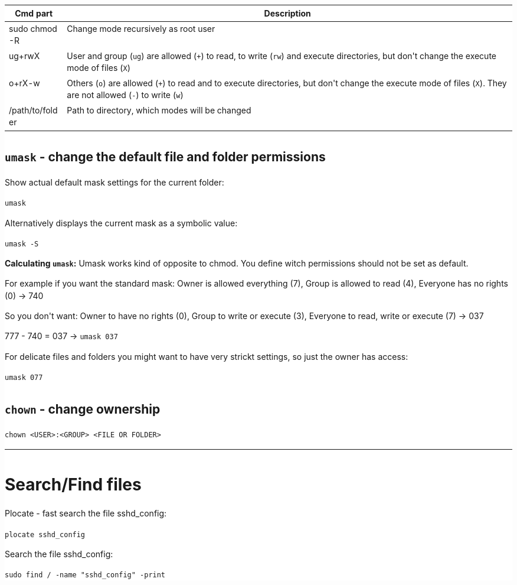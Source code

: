 | Cmd part        | Description                                                                                                                                         |
| --------------- | --------------------------------------------------------------------------------------------------------------------------------------------------- |
| sudo chmod -R   | Change mode recursively as root user                                                                                                                |
| ug+rwX          | User and group (`ug`) are allowed (`+`) to read, to write (`rw`) and execute directories, but don't change the execute mode of files (`X`)             |
| o+rX-w          | Others (`o`) are allowed (`+`) to read and to execute directories, but don't change the execute mode of files (`X`). They are not allowed (`-`) to write (`w`) |
| /path/to/folder | Path to directory, which modes will be changed                                                                                                      | 

## `umask` - change the default file and folder permissions

Show actual default mask settings for the current folder:

```shell
umask
```  

Alternatively displays the current mask as a symbolic value:
```shell
umask -S
```  

**Calculating `umask`:** Umask works kind of opposite to chmod. You define witch permissions should not be set as default.  

For example if you want the standard mask: Owner is allowed everything (7), Group is allowed to read (4), Everyone has no rights (0) -> 740

So you don't want: Owner to have no rights (0), Group to write or execute (3), Everyone to read, write or execute (7) -> 037

777 - 740 = 037 -> `umask 037`

For delicate files and folders you might want to have very strickt settings, so just the owner has access:  
```shell
umask 077
```

## `chown`  - change ownership 

```shell 
chown <USER>:<GROUP> <FILE OR FOLDER>
```

---------------------

# Search/Find files

Plocate - fast search the file sshd_config: 
```shell
plocate sshd_config
```

Search the file sshd_config: 
```shell
sudo find / -name "sshd_config" -print
```
